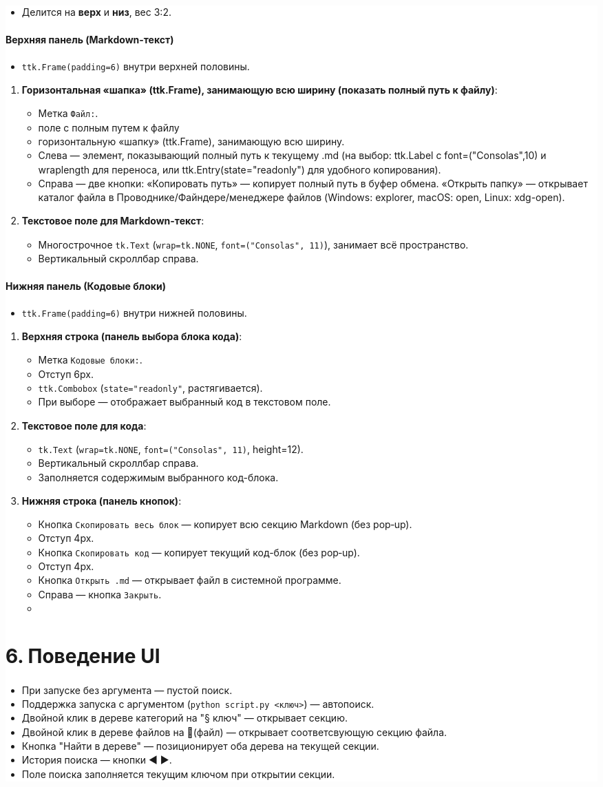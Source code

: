 - Делится на **верх** и **низ**, вес 3:2.

#### Верхняя панель (Markdown-текст)

- `ttk.Frame(padding=6)` внутри верхней половины.

1. **Горизонтальная «шапка» (ttk.Frame), занимающую всю ширину (показать полный путь к файлу)**:
    - Метка `Файл:`.
    - поле с полным путем к файлу
    - горизонтальную «шапку» (ttk.Frame), занимающую всю ширину.
    - Слева — элемент, показывающий полный путь к текущему .md (на выбор: ttk.Label с font=("Consolas",10) и wraplength
      для переноса, или ttk.Entry(state="readonly") для удобного копирования).
    - Справа — две кнопки: «Копировать путь» — копирует полный путь в буфер обмена.
      «Открыть папку» — открывает каталог файла в Проводнике/Файндере/менеджере файлов (Windows: explorer, macOS: open,
      Linux: xdg-open).

2. **Текстовое поле для Markdown-текст**:
    - Многострочное `tk.Text` (`wrap=tk.NONE`, `font=("Consolas", 11)`), занимает всё пространство.
    - Вертикальный скроллбар справа.

#### Нижняя панель (Кодовые блоки)

- `ttk.Frame(padding=6)` внутри нижней половины.

1. **Верхняя строка (панель выбора блока кода)**:
    - Метка `Кодовые блоки:`.
    - Отступ 6px.
    - `ttk.Combobox` (`state="readonly"`, растягивается).
    - При выборе — отображает выбранный код в текстовом поле.


3. **Текстовое поле для кода**:
    - `tk.Text` (`wrap=tk.NONE`, `font=("Consolas", 11)`, height=12).
    - Вертикальный скроллбар справа.
    - Заполняется содержимым выбранного код-блока.

2. **Нижняя строка (панель кнопок)**:
    - Кнопка `Скопировать весь блок` — копирует всю секцию Markdown (без pop‑up).
    - Отступ 4px.
    - Кнопка `Скопировать код` — копирует текущий код-блок (без pop‑up).
    - Отступ 4px.
    - Кнопка `Открыть .md` — открывает файл в системной программе.
    - Справа — кнопка `Закрыть`.
    -

# 6. Поведение UI

- При запуске без аргумента — пустой поиск.
- Поддержка запуска с аргументом (`python script.py <ключ>`) — автопоиск.
- Двойной клик в дереве категорий на "§ ключ" — открывает секцию.
- Двойной клик в дереве файлов на 📄(файл) — открывает соответсвующую секцию файла.
- Кнопка "Найти в дереве" — позиционирует оба дерева на текущей секции.
- История поиска — кнопки ◀ ▶.
- Поле поиска заполняется текущим ключом при открытии секции.
